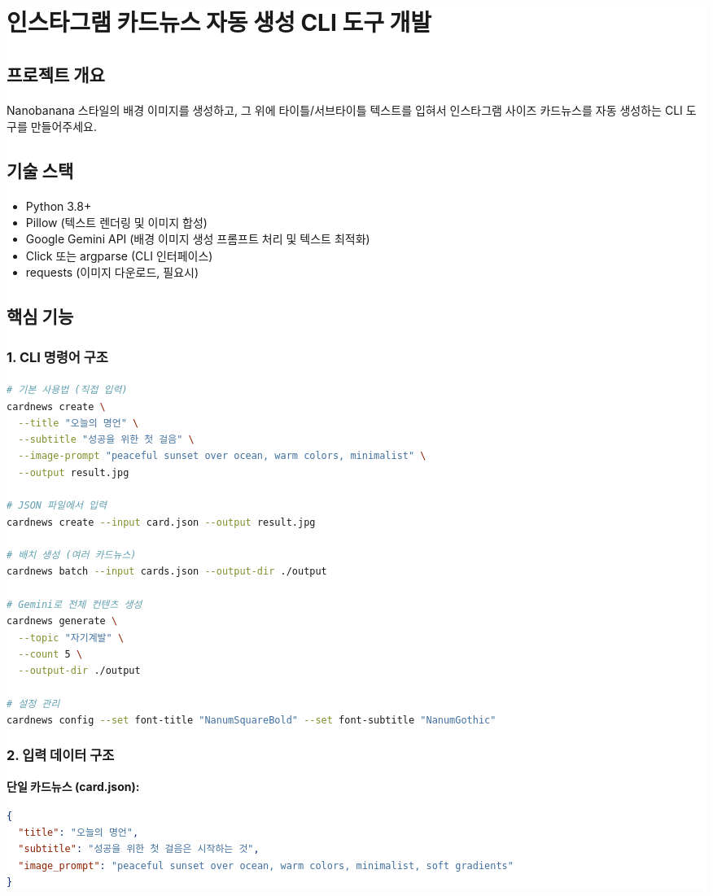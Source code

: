 # 인스타그램 카드뉴스 자동 생성 CLI 도구 개발

## 프로젝트 개요

Nanobanana 스타일의 배경 이미지를 생성하고, 그 위에 타이틀/서브타이틀 텍스트를 입혀서 인스타그램 사이즈 카드뉴스를 자동 생성하는 CLI 도구를 만들어주세요.

## 기술 스택

- Python 3.8+
- Pillow (텍스트 렌더링 및 이미지 합성)
- Google Gemini API (배경 이미지 생성 프롬프트 처리 및 텍스트 최적화)
- Click 또는 argparse (CLI 인터페이스)
- requests (이미지 다운로드, 필요시)

## 핵심 기능

### 1. CLI 명령어 구조

```bash
# 기본 사용법 (직접 입력)
cardnews create \
  --title "오늘의 명언" \
  --subtitle "성공을 위한 첫 걸음" \
  --image-prompt "peaceful sunset over ocean, warm colors, minimalist" \
  --output result.jpg

# JSON 파일에서 입력
cardnews create --input card.json --output result.jpg

# 배치 생성 (여러 카드뉴스)
cardnews batch --input cards.json --output-dir ./output

# Gemini로 전체 컨텐츠 생성
cardnews generate \
  --topic "자기계발" \
  --count 5 \
  --output-dir ./output

# 설정 관리
cardnews config --set font-title "NanumSquareBold" --set font-subtitle "NanumGothic"
```

### 2. 입력 데이터 구조

**단일 카드뉴스 (card.json):**

```json
{
  "title": "오늘의 명언",
  "subtitle": "성공을 위한 첫 걸음은 시작하는 것",
  "image_prompt": "peaceful sunset over ocean, warm colors, minimalist, soft gradients"
}
```
